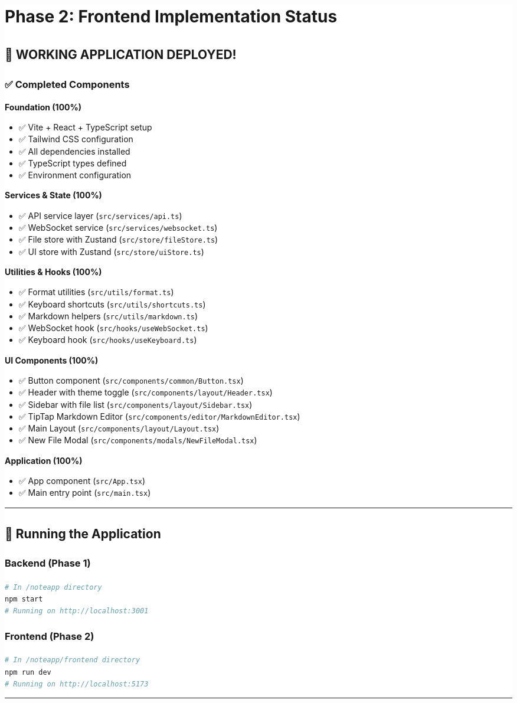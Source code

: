# Phase 2: Frontend Implementation Status

## 🎉 **WORKING APPLICATION DEPLOYED!**

### ✅ **Completed Components**

**Foundation (100%)**
- ✅ Vite + React + TypeScript setup
- ✅ Tailwind CSS configuration
- ✅ All dependencies installed
- ✅ TypeScript types defined
- ✅ Environment configuration

**Services & State (100%)**
- ✅ API service layer (`src/services/api.ts`)
- ✅ WebSocket service (`src/services/websocket.ts`)
- ✅ File store with Zustand (`src/store/fileStore.ts`)
- ✅ UI store with Zustand (`src/store/uiStore.ts`)

**Utilities & Hooks (100%)**
- ✅ Format utilities (`src/utils/format.ts`)
- ✅ Keyboard shortcuts (`src/utils/shortcuts.ts`)
- ✅ Markdown helpers (`src/utils/markdown.ts`)
- ✅ WebSocket hook (`src/hooks/useWebSocket.ts`)
- ✅ Keyboard hook (`src/hooks/useKeyboard.ts`)

**UI Components (100%)**
- ✅ Button component (`src/components/common/Button.tsx`)
- ✅ Header with theme toggle (`src/components/layout/Header.tsx`)
- ✅ Sidebar with file list (`src/components/layout/Sidebar.tsx`)
- ✅ TipTap Markdown Editor (`src/components/editor/MarkdownEditor.tsx`)
- ✅ Main Layout (`src/components/layout/Layout.tsx`)
- ✅ New File Modal (`src/components/modals/NewFileModal.tsx`)

**Application (100%)**
- ✅ App component (`src/App.tsx`)
- ✅ Main entry point (`src/main.tsx`)

---

## 🚀 **Running the Application**

### Backend (Phase 1)
```bash
# In /noteapp directory
npm start
# Running on http://localhost:3001
```

### Frontend (Phase 2)
```bash
# In /noteapp/frontend directory
npm run dev
# Running on http://localhost:5173
```

---